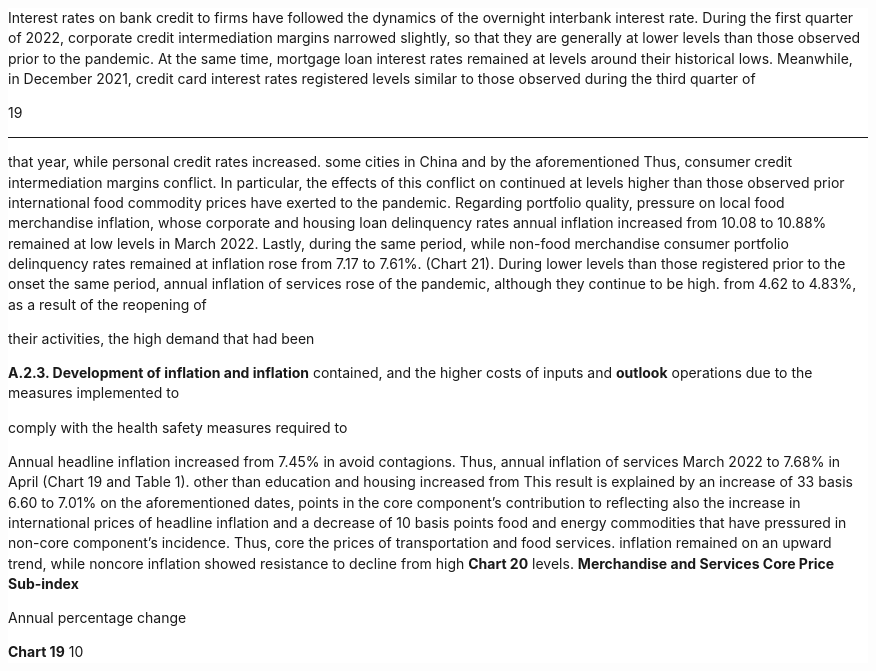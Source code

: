 Interest rates on bank credit to firms have followed
the dynamics of the overnight interbank interest rate.
During the first quarter of 2022, corporate credit
intermediation margins narrowed slightly, so that
they are generally at lower levels than those
observed prior to the pandemic. At the same time,
mortgage loan interest rates remained at levels
around their historical lows. Meanwhile, in December
2021, credit card interest rates registered levels
similar to those observed during the third quarter of

19


-----

that year, while personal credit rates increased. some cities in China and by the aforementioned
Thus, consumer credit intermediation margins conflict. In particular, the effects of this conflict on
continued at levels higher than those observed prior international food commodity prices have exerted
to the pandemic. Regarding portfolio quality, pressure on local food merchandise inflation, whose
corporate and housing loan delinquency rates annual inflation increased from 10.08 to 10.88%
remained at low levels in March 2022. Lastly, during the same period, while non-food merchandise
consumer portfolio delinquency rates remained at inflation rose from 7.17 to 7.61%. (Chart 21). During
lower levels than those registered prior to the onset the same period, annual inflation of services rose
of the pandemic, although they continue to be high. from 4.62 to 4.83%, as a result of the reopening of

their activities, the high demand that had been

**A.2.3. Development of inflation and inflation** contained, and the higher costs of inputs and
**outlook** operations due to the measures implemented to

comply with the health safety measures required to

Annual headline inflation increased from 7.45% in avoid contagions. Thus, annual inflation of services
March 2022 to 7.68% in April (Chart 19 and Table 1). other than education and housing increased from
This result is explained by an increase of 33 basis 6.60 to 7.01% on the aforementioned dates,
points in the core component’s contribution to reflecting also the increase in international prices of
headline inflation and a decrease of 10 basis points food and energy commodities that have pressured
in non-core component’s incidence. Thus, core the prices of transportation and food services.
inflation remained on an upward trend, while noncore inflation showed resistance to decline from high **Chart 20**
levels. **Merchandise and Services Core Price Sub-index**

Annual percentage change

**Chart 19** 10
